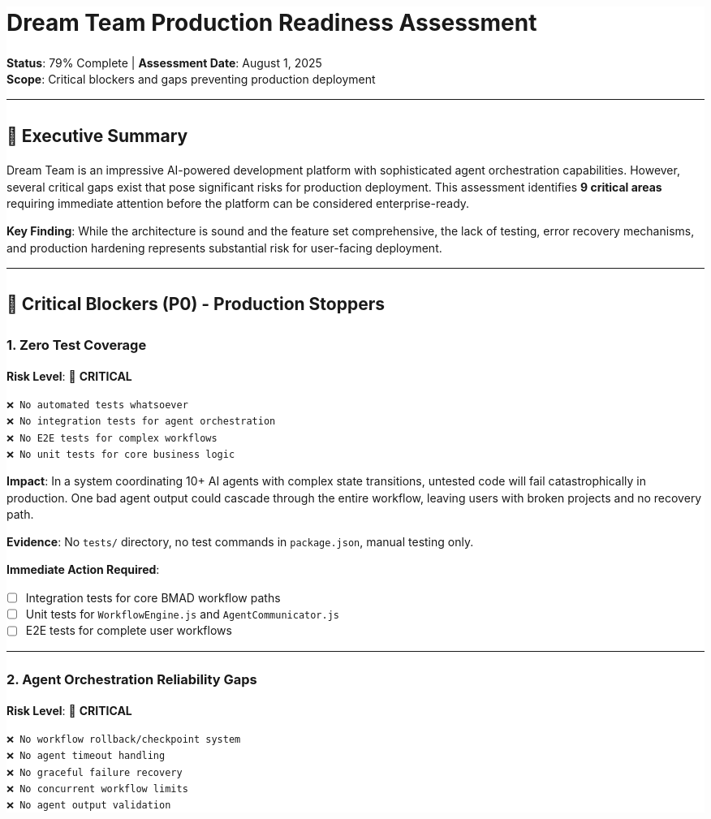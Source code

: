 # Dream Team Production Readiness Assessment

**Status**: 79% Complete | **Assessment Date**: August 1, 2025  
**Scope**: Critical blockers and gaps preventing production deployment

---

## 🎯 Executive Summary

Dream Team is an impressive AI-powered development platform with sophisticated agent orchestration capabilities. However, several critical gaps exist that pose significant risks for production deployment. This assessment identifies **9 critical areas** requiring immediate attention before the platform can be considered enterprise-ready.

**Key Finding**: While the architecture is sound and the feature set comprehensive, the lack of testing, error recovery mechanisms, and production hardening represents substantial risk for user-facing deployment.

---

## 🚨 Critical Blockers (P0) - Production Stoppers

### 1. Zero Test Coverage
**Risk Level**: 🔴 **CRITICAL**

```
❌ No automated tests whatsoever
❌ No integration tests for agent orchestration  
❌ No E2E tests for complex workflows
❌ No unit tests for core business logic
```

**Impact**: In a system coordinating 10+ AI agents with complex state transitions, untested code will fail catastrophically in production. One bad agent output could cascade through the entire workflow, leaving users with broken projects and no recovery path.

**Evidence**: No `tests/` directory, no test commands in `package.json`, manual testing only.

**Immediate Action Required**:
- [ ] Integration tests for core BMAD workflow paths
- [ ] Unit tests for `WorkflowEngine.js` and `AgentCommunicator.js`
- [ ] E2E tests for complete user workflows

---

### 2. Agent Orchestration Reliability Gaps
**Risk Level**: 🔴 **CRITICAL**

```
❌ No workflow rollback/checkpoint system
❌ No agent timeout handling  
❌ No graceful failure recovery
❌ No concurrent workflow limits
❌ No agent output validation
```
